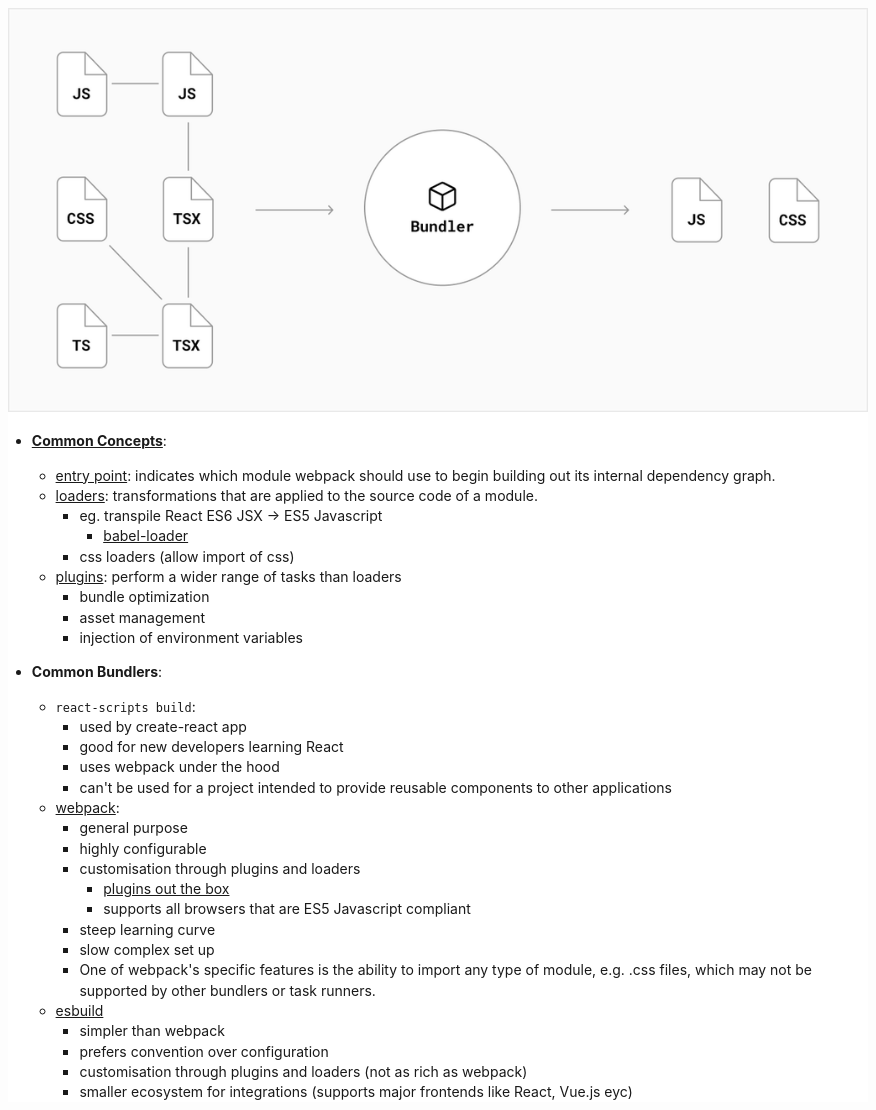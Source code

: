 ![bundle.png](static/docs/bundle.png)

- [**Common Concepts**](https://webpack.js.org/concepts/#entry):

  - [entry point](https://webpack.js.org/concepts/#entry): indicates which module webpack should use to begin building out its internal dependency graph.
  - [loaders](https://webpack.js.org/concepts/loaders/): transformations that are applied to the source code of a module.
    - eg. transpile React ES6 JSX -> ES5 Javascript
      - [babel-loader](https://webpack.js.org/loaders/babel-loader/)
    - css loaders (allow import of css)
  - [plugins](https://webpack.js.org/concepts/#plugins): perform a wider range of tasks than loaders
    - bundle optimization
    - asset management
    - injection of environment variables

- **Common Bundlers**:

  - `react-scripts build`:
    - used by create-react app
    - good for new developers learning React
    - uses webpack under the hood
    - can't be used for a project intended to provide reusable components to other applications
  - [webpack](https://webpack.github.io/):
    - general purpose
    - highly configurable
    - customisation through plugins and loaders
      - [plugins out the box](https://webpack.js.org/plugins)
      - supports all browsers that are ES5 Javascript compliant
    - steep learning curve
    - slow complex set up
    - One of webpack's specific features is the ability to import any type of module, e.g. .css files, which may not be supported by other bundlers or task runners.
  - [esbuild](https://esbuild.github.io/)
    - simpler than webpack
    - prefers convention over configuration
    - customisation through plugins and loaders (not as rich as webpack)
    - smaller ecosystem for integrations (supports major frontends like React, Vue.js eyc)
